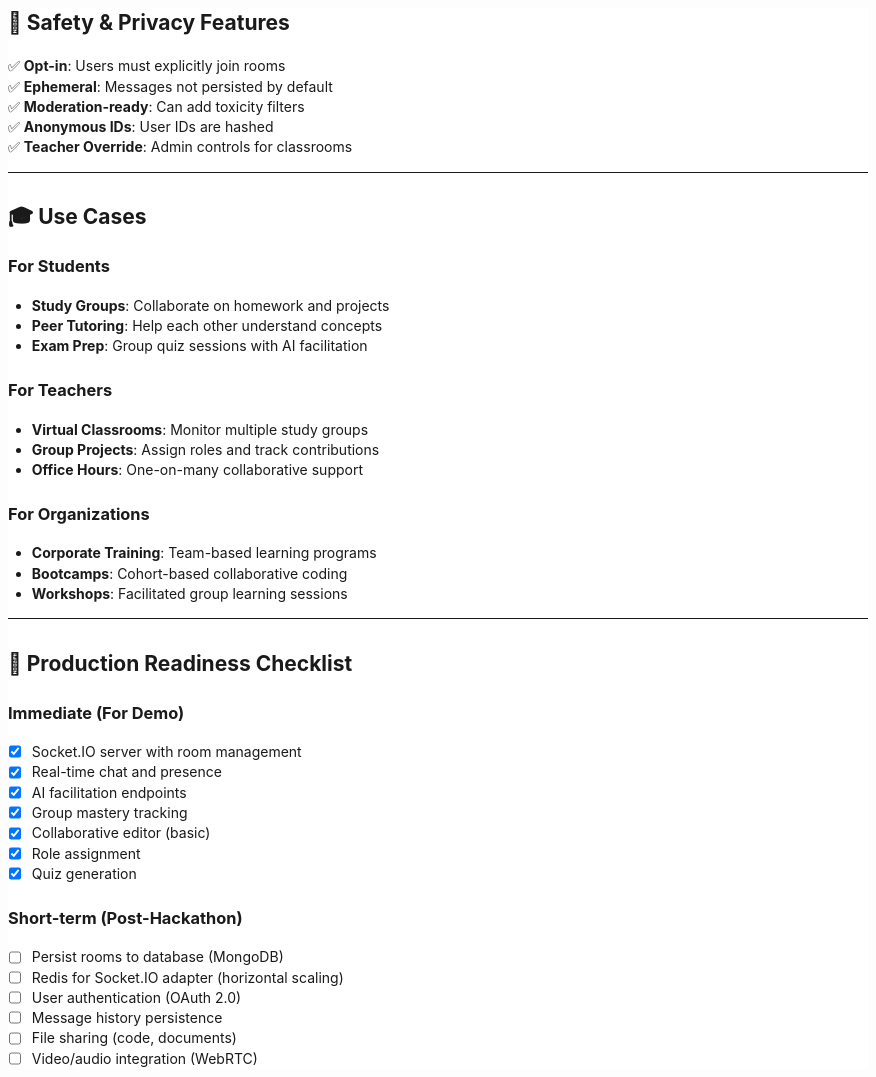 
## 🔐 Safety & Privacy Features

✅ **Opt-in**: Users must explicitly join rooms  
✅ **Ephemeral**: Messages not persisted by default  
✅ **Moderation-ready**: Can add toxicity filters  
✅ **Anonymous IDs**: User IDs are hashed  
✅ **Teacher Override**: Admin controls for classrooms  

---

## 🎓 Use Cases

### For Students
- **Study Groups**: Collaborate on homework and projects
- **Peer Tutoring**: Help each other understand concepts
- **Exam Prep**: Group quiz sessions with AI facilitation

### For Teachers
- **Virtual Classrooms**: Monitor multiple study groups
- **Group Projects**: Assign roles and track contributions
- **Office Hours**: One-on-many collaborative support

### For Organizations
- **Corporate Training**: Team-based learning programs
- **Bootcamps**: Cohort-based collaborative coding
- **Workshops**: Facilitated group learning sessions

---

## 🚀 Production Readiness Checklist

### Immediate (For Demo)
- [x] Socket.IO server with room management
- [x] Real-time chat and presence
- [x] AI facilitation endpoints
- [x] Group mastery tracking
- [x] Collaborative editor (basic)
- [x] Role assignment
- [x] Quiz generation

### Short-term (Post-Hackathon)
- [ ] Persist rooms to database (MongoDB)
- [ ] Redis for Socket.IO adapter (horizontal scaling)
- [ ] User authentication (OAuth 2.0)
- [ ] Message history persistence
- [ ] File sharing (code, documents)
- [ ] Video/audio integration (WebRTC)
